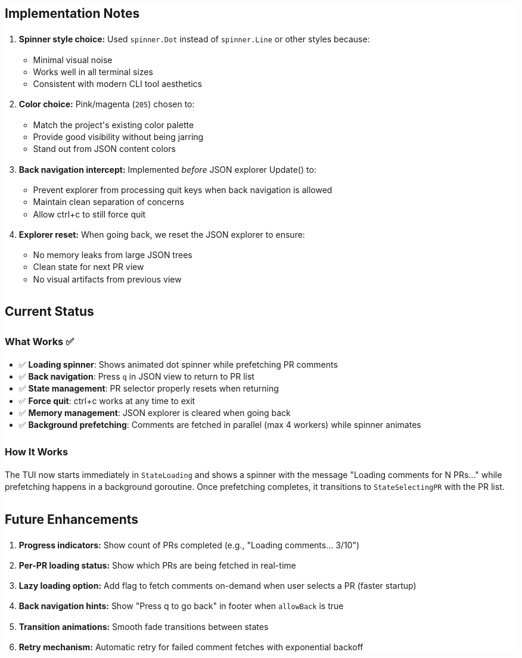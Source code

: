 ## Implementation Notes

1. **Spinner style choice:** Used `spinner.Dot` instead of `spinner.Line` or other styles because:
   - Minimal visual noise
   - Works well in all terminal sizes
   - Consistent with modern CLI tool aesthetics

2. **Color choice:** Pink/magenta (`205`) chosen to:
   - Match the project's existing color palette
   - Provide good visibility without being jarring
   - Stand out from JSON content colors

3. **Back navigation intercept:** Implemented *before* JSON explorer Update() to:
   - Prevent explorer from processing quit keys when back navigation is allowed
   - Maintain clean separation of concerns
   - Allow ctrl+c to still force quit

4. **Explorer reset:** When going back, we reset the JSON explorer to ensure:
   - No memory leaks from large JSON trees
   - Clean state for next PR view
   - No visual artifacts from previous view

## Current Status

### What Works ✅
- ✅ **Loading spinner**: Shows animated dot spinner while prefetching PR comments
- ✅ **Back navigation**: Press `q` in JSON view to return to PR list
- ✅ **State management**: PR selector properly resets when returning
- ✅ **Force quit**: ctrl+c works at any time to exit
- ✅ **Memory management**: JSON explorer is cleared when going back
- ✅ **Background prefetching**: Comments are fetched in parallel (max 4 workers) while spinner animates

### How It Works
The TUI now starts immediately in `StateLoading` and shows a spinner with the message "Loading comments for N PRs..." while prefetching happens in a background goroutine. Once prefetching completes, it transitions to `StateSelectingPR` with the PR list.

## Future Enhancements

1. **Progress indicators:** Show count of PRs completed (e.g., "Loading comments... 3/10")

2. **Per-PR loading status:** Show which PRs are being fetched in real-time

3. **Lazy loading option:** Add flag to fetch comments on-demand when user selects a PR (faster startup)

4. **Back navigation hints:** Show "Press q to go back" in footer when `allowBack` is true

5. **Transition animations:** Smooth fade transitions between states

6. **Retry mechanism:** Automatic retry for failed comment fetches with exponential backoff
